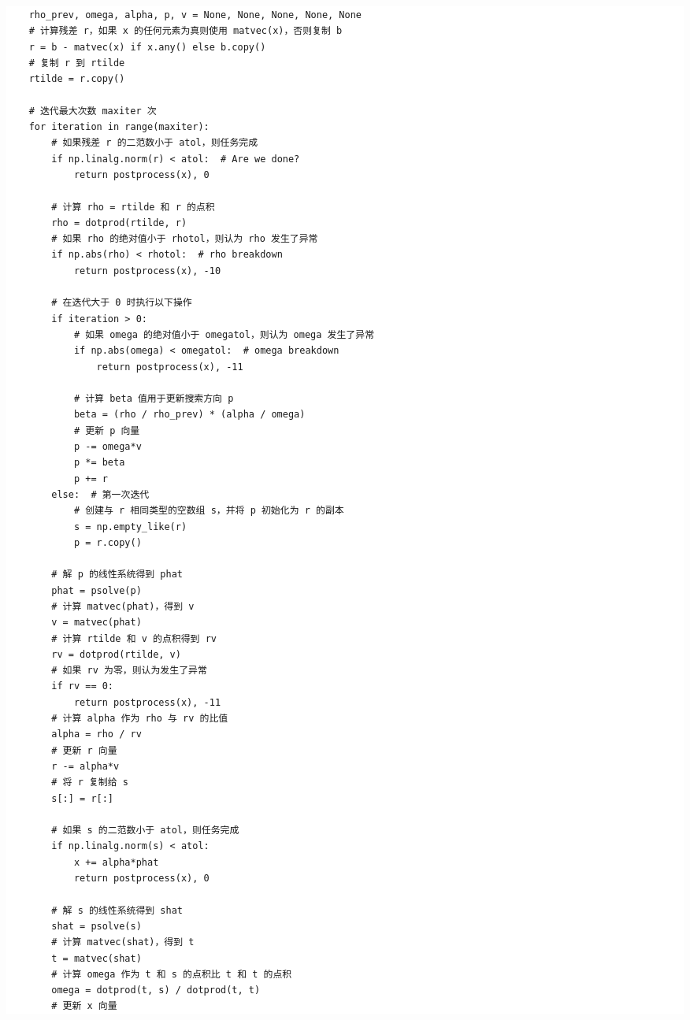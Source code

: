```
    rho_prev, omega, alpha, p, v = None, None, None, None, None
    # 计算残差 r，如果 x 的任何元素为真则使用 matvec(x)，否则复制 b
    r = b - matvec(x) if x.any() else b.copy()
    # 复制 r 到 rtilde
    rtilde = r.copy()

    # 迭代最大次数 maxiter 次
    for iteration in range(maxiter):
        # 如果残差 r 的二范数小于 atol，则任务完成
        if np.linalg.norm(r) < atol:  # Are we done?
            return postprocess(x), 0

        # 计算 rho = rtilde 和 r 的点积
        rho = dotprod(rtilde, r)
        # 如果 rho 的绝对值小于 rhotol，则认为 rho 发生了异常
        if np.abs(rho) < rhotol:  # rho breakdown
            return postprocess(x), -10

        # 在迭代大于 0 时执行以下操作
        if iteration > 0:
            # 如果 omega 的绝对值小于 omegatol，则认为 omega 发生了异常
            if np.abs(omega) < omegatol:  # omega breakdown
                return postprocess(x), -11

            # 计算 beta 值用于更新搜索方向 p
            beta = (rho / rho_prev) * (alpha / omega)
            # 更新 p 向量
            p -= omega*v
            p *= beta
            p += r
        else:  # 第一次迭代
            # 创建与 r 相同类型的空数组 s，并将 p 初始化为 r 的副本
            s = np.empty_like(r)
            p = r.copy()

        # 解 p 的线性系统得到 phat
        phat = psolve(p)
        # 计算 matvec(phat)，得到 v
        v = matvec(phat)
        # 计算 rtilde 和 v 的点积得到 rv
        rv = dotprod(rtilde, v)
        # 如果 rv 为零，则认为发生了异常
        if rv == 0:
            return postprocess(x), -11
        # 计算 alpha 作为 rho 与 rv 的比值
        alpha = rho / rv
        # 更新 r 向量
        r -= alpha*v
        # 将 r 复制给 s
        s[:] = r[:]

        # 如果 s 的二范数小于 atol，则任务完成
        if np.linalg.norm(s) < atol:
            x += alpha*phat
            return postprocess(x), 0

        # 解 s 的线性系统得到 shat
        shat = psolve(s)
        # 计算 matvec(shat)，得到 t
        t = matvec(shat)
        # 计算 omega 作为 t 和 s 的点积比 t 和 t 的点积
        omega = dotprod(t, s) / dotprod(t, t)
        # 更新 x 向量
```